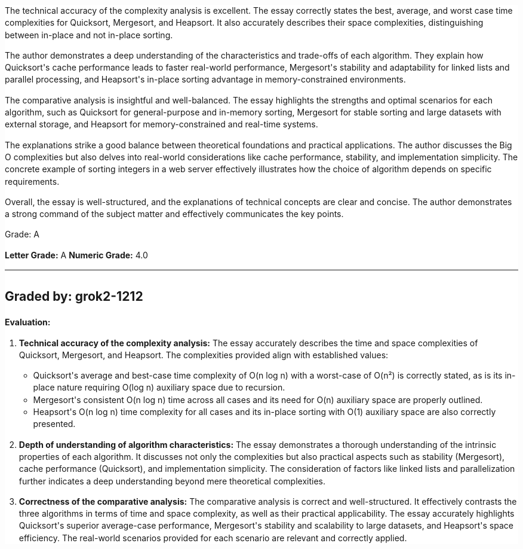 The technical accuracy of the complexity analysis is excellent. The essay correctly states the best, average, and worst case time complexities for Quicksort, Mergesort, and Heapsort. It also accurately describes their space complexities, distinguishing between in-place and not in-place sorting.

The author demonstrates a deep understanding of the characteristics and trade-offs of each algorithm. They explain how Quicksort's cache performance leads to faster real-world performance, Mergesort's stability and adaptability for linked lists and parallel processing, and Heapsort's in-place sorting advantage in memory-constrained environments.

The comparative analysis is insightful and well-balanced. The essay highlights the strengths and optimal scenarios for each algorithm, such as Quicksort for general-purpose and in-memory sorting, Mergesort for stable sorting and large datasets with external storage, and Heapsort for memory-constrained and real-time systems.

The explanations strike a good balance between theoretical foundations and practical applications. The author discusses the Big O complexities but also delves into real-world considerations like cache performance, stability, and implementation simplicity. The concrete example of sorting integers in a web server effectively illustrates how the choice of algorithm depends on specific requirements.

Overall, the essay is well-structured, and the explanations of technical concepts are clear and concise. The author demonstrates a strong command of the subject matter and effectively communicates the key points.

Grade: A

**Letter Grade:** A
**Numeric Grade:** 4.0

---

## Graded by: grok2-1212

**Evaluation:**

1. **Technical accuracy of the complexity analysis:**
   The essay accurately describes the time and space complexities of Quicksort, Mergesort, and Heapsort. The complexities provided align with established values: 
   - Quicksort's average and best-case time complexity of O(n log n) with a worst-case of O(n²) is correctly stated, as is its in-place nature requiring O(log n) auxiliary space due to recursion.
   - Mergesort's consistent O(n log n) time across all cases and its need for O(n) auxiliary space are properly outlined.
   - Heapsort's O(n log n) time complexity for all cases and its in-place sorting with O(1) auxiliary space are also correctly presented.

2. **Depth of understanding of algorithm characteristics:**
   The essay demonstrates a thorough understanding of the intrinsic properties of each algorithm. It discusses not only the complexities but also practical aspects such as stability (Mergesort), cache performance (Quicksort), and implementation simplicity. The consideration of factors like linked lists and parallelization further indicates a deep understanding beyond mere theoretical complexities.

3. **Correctness of the comparative analysis:**
   The comparative analysis is correct and well-structured. It effectively contrasts the three algorithms in terms of time and space complexity, as well as their practical applicability. The essay accurately highlights Quicksort's superior average-case performance, Mergesort's stability and scalability to large datasets, and Heapsort's space efficiency. The real-world scenarios provided for each scenario are relevant and correctly applied.
